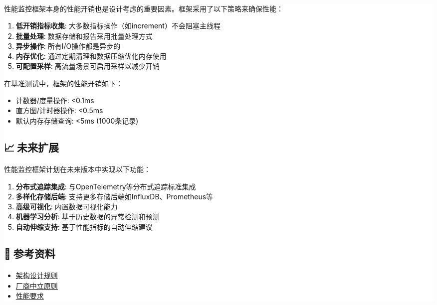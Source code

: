 性能监控框架本身的性能开销也是设计考虑的重要因素。框架采用了以下策略来确保性能：

1. **低开销指标收集**: 大多数指标操作（如increment）不会阻塞主线程
2. **批量处理**: 数据存储和报告采用批量处理方式
3. **异步操作**: 所有I/O操作都是异步的
4. **内存优化**: 通过定期清理和数据压缩优化内存使用
5. **可配置采样**: 高流量场景可启用采样以减少开销

在基准测试中，框架的性能开销如下：

- 计数器/度量操作: <0.1ms
- 直方图/计时器操作: <0.5ms
- 默认内存存储查询: <5ms (1000条记录)

## 📈 未来扩展

性能监控框架计划在未来版本中实现以下功能：

1. **分布式追踪集成**: 与OpenTelemetry等分布式追踪标准集成
2. **多样化存储后端**: 支持更多存储后端如InfluxDB、Prometheus等
3. **高级可视化**: 内置数据可视化能力
4. **机器学习分析**: 基于历史数据的异常检测和预测
5. **自动伸缩支持**: 基于性能指标的自动伸缩建议

## 🔗 参考资料

- [架构设计规则](../../requirements-docs/01_技术设计文档.md#架构设计)
- [厂商中立原则](../../requirements-docs/mplp_protocol_roadmap.md#厂商中立原则)
- [性能要求](../../requirements-docs/01_技术设计文档.md#性能要求) 